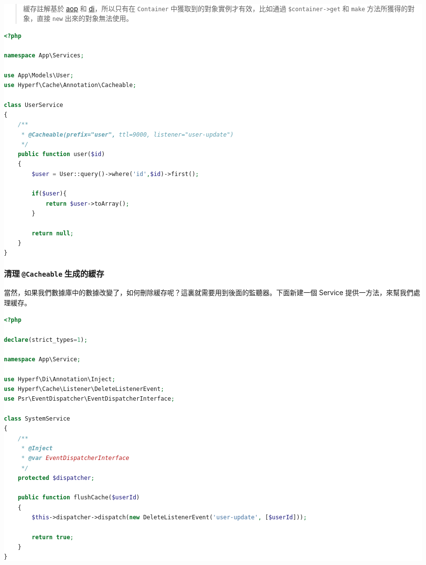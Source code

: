 > 緩存註解基於 [aop](zh/aop.md) 和 [di](zh/di.md)，所以只有在 `Container` 中獲取到的對象實例才有效，比如通過 `$container->get` 和 `make` 方法所獲得的對象，直接 `new` 出來的對象無法使用。

```php
<?php

namespace App\Services;

use App\Models\User;
use Hyperf\Cache\Annotation\Cacheable;

class UserService
{
    /**
     * @Cacheable(prefix="user", ttl=9000, listener="user-update")
     */
    public function user($id)
    {
        $user = User::query()->where('id',$id)->first();

        if($user){
            return $user->toArray();
        }

        return null;
    }
}
```

### 清理 `@Cacheable` 生成的緩存

當然，如果我們數據庫中的數據改變了，如何刪除緩存呢？這裏就需要用到後面的監聽器。下面新建一個 Service 提供一方法，來幫我們處理緩存。

```php
<?php

declare(strict_types=1);

namespace App\Service;

use Hyperf\Di\Annotation\Inject;
use Hyperf\Cache\Listener\DeleteListenerEvent;
use Psr\EventDispatcher\EventDispatcherInterface;

class SystemService
{
    /**
     * @Inject
     * @var EventDispatcherInterface
     */
    protected $dispatcher;

    public function flushCache($userId)
    {
        $this->dispatcher->dispatch(new DeleteListenerEvent('user-update', [$userId]));

        return true;
    }
}
```
